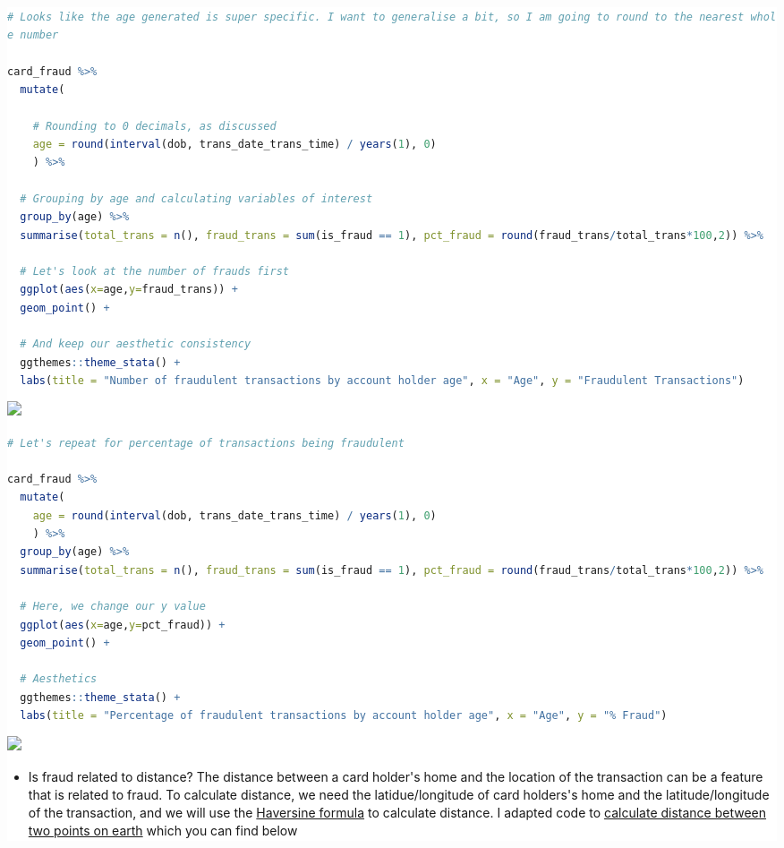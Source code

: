 ```r
# Looks like the age generated is super specific. I want to generalise a bit, so I am going to round to the nearest whole number

card_fraud %>% 
  mutate(
    
    # Rounding to 0 decimals, as discussed
    age = round(interval(dob, trans_date_trans_time) / years(1), 0)
    ) %>% 
  
  # Grouping by age and calculating variables of interest
  group_by(age) %>% 
  summarise(total_trans = n(), fraud_trans = sum(is_fraud == 1), pct_fraud = round(fraud_trans/total_trans*100,2)) %>% 
 
  # Let's look at the number of frauds first
  ggplot(aes(x=age,y=fraud_trans)) +
  geom_point() +

  # And keep our aesthetic consistency
  ggthemes::theme_stata() +
  labs(title = "Number of fraudulent transactions by account holder age", x = "Age", y = "Fraudulent Transactions")
```

<img src="/blogs/homework2_web_files/figure-html/unnamed-chunk-19-1.png" width="672" />

```r
# Let's repeat for percentage of transactions being fraudulent

card_fraud %>% 
  mutate(
    age = round(interval(dob, trans_date_trans_time) / years(1), 0)
    ) %>% 
  group_by(age) %>% 
  summarise(total_trans = n(), fraud_trans = sum(is_fraud == 1), pct_fraud = round(fraud_trans/total_trans*100,2)) %>% 
 
  # Here, we change our y value
  ggplot(aes(x=age,y=pct_fraud)) +
  geom_point() +
  
  # Aesthetics
  ggthemes::theme_stata() +
  labs(title = "Percentage of fraudulent transactions by account holder age", x = "Age", y = "% Fraud")
```

<img src="/blogs/homework2_web_files/figure-html/unnamed-chunk-19-2.png" width="672" />

-   Is fraud related to distance? The distance between a card holder's home and the location of the transaction can be a feature that is related to fraud. To calculate distance, we need the latidue/longitude of card holders's home and the latitude/longitude of the transaction, and we will use the [Haversine formula](https://en.wikipedia.org/wiki/Haversine_formula) to calculate distance. I adapted code to [calculate distance between two points on earth](https://www.geeksforgeeks.org/program-distance-two-points-earth/amp/) which you can find below

